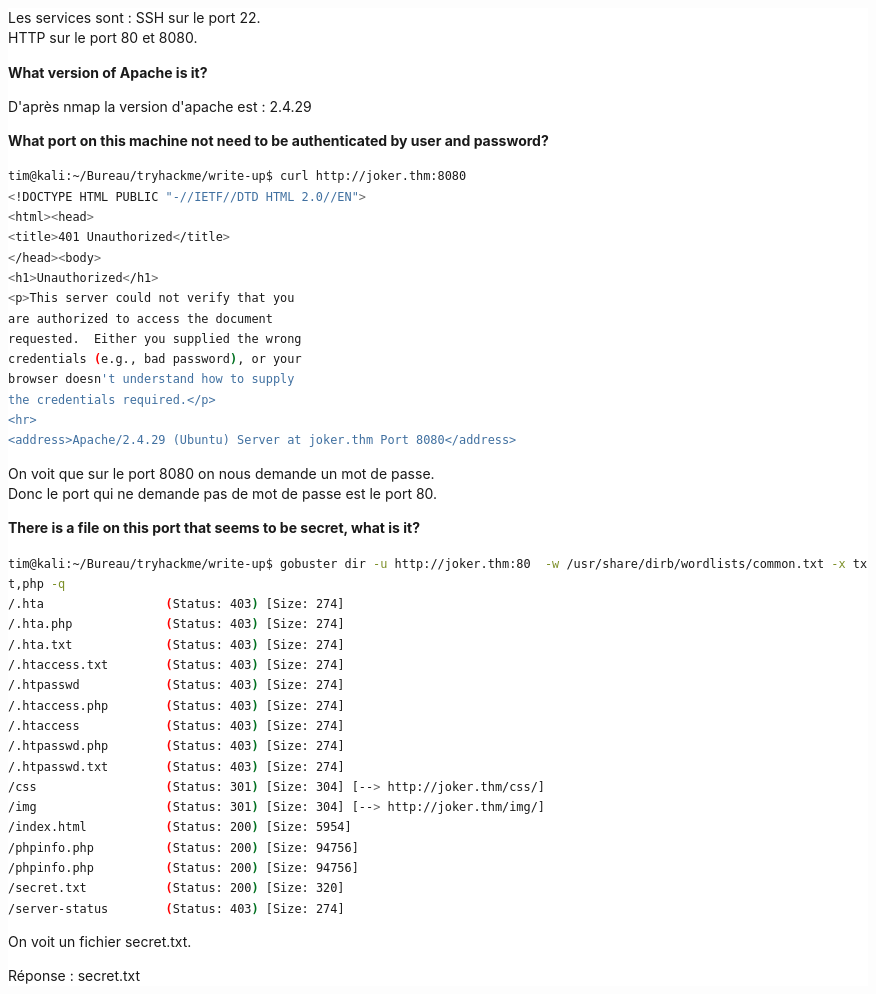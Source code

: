 Les services sont : 
SSH sur le port 22.   
HTTP sur le port 80 et 8080.    

**What version of Apache is it?**  

D'après nmap la version d'apache est  : 2.4.29   

**What port on this machine not need to be authenticated by user and password?**

```bash
tim@kali:~/Bureau/tryhackme/write-up$ curl http://joker.thm:8080
<!DOCTYPE HTML PUBLIC "-//IETF//DTD HTML 2.0//EN">
<html><head>
<title>401 Unauthorized</title>
</head><body>
<h1>Unauthorized</h1>
<p>This server could not verify that you
are authorized to access the document
requested.  Either you supplied the wrong
credentials (e.g., bad password), or your
browser doesn't understand how to supply
the credentials required.</p>
<hr>
<address>Apache/2.4.29 (Ubuntu) Server at joker.thm Port 8080</address>
```

On voit que sur le port 8080 on nous demande un mot de passe.   
Donc le port qui ne demande pas de mot de passe est le port 80.   

**There is a file on this port that seems to be secret, what is it?**

```bash
tim@kali:~/Bureau/tryhackme/write-up$ gobuster dir -u http://joker.thm:80  -w /usr/share/dirb/wordlists/common.txt -x txt,php -q 
/.hta                 (Status: 403) [Size: 274]
/.hta.php             (Status: 403) [Size: 274]
/.hta.txt             (Status: 403) [Size: 274]
/.htaccess.txt        (Status: 403) [Size: 274]
/.htpasswd            (Status: 403) [Size: 274]
/.htaccess.php        (Status: 403) [Size: 274]
/.htaccess            (Status: 403) [Size: 274]
/.htpasswd.php        (Status: 403) [Size: 274]
/.htpasswd.txt        (Status: 403) [Size: 274]
/css                  (Status: 301) [Size: 304] [--> http://joker.thm/css/]
/img                  (Status: 301) [Size: 304] [--> http://joker.thm/img/]
/index.html           (Status: 200) [Size: 5954]                           
/phpinfo.php          (Status: 200) [Size: 94756]                          
/phpinfo.php          (Status: 200) [Size: 94756]                          
/secret.txt           (Status: 200) [Size: 320]                            
/server-status        (Status: 403) [Size: 274]                   
```

On voit un fichier secret.txt.    

Réponse : secret.txt   
